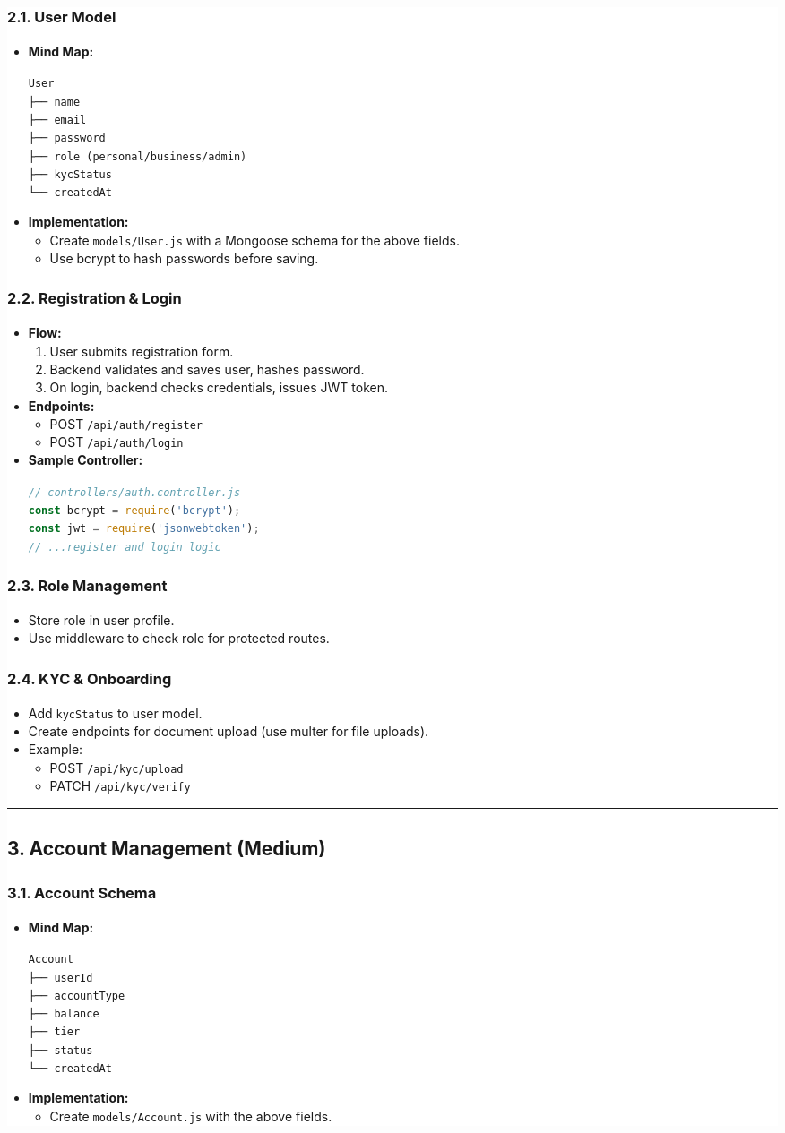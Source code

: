 ### 2.1. User Model
- **Mind Map:**
  ```plaintext
  User
  ├── name
  ├── email
  ├── password
  ├── role (personal/business/admin)
  ├── kycStatus
  └── createdAt
  ```
- **Implementation:**
  - Create `models/User.js` with a Mongoose schema for the above fields.
  - Use bcrypt to hash passwords before saving.

### 2.2. Registration & Login
- **Flow:**
  1. User submits registration form.
  2. Backend validates and saves user, hashes password.
  3. On login, backend checks credentials, issues JWT token.
- **Endpoints:**
  - POST `/api/auth/register`
  - POST `/api/auth/login`
- **Sample Controller:**
  ```js
  // controllers/auth.controller.js
  const bcrypt = require('bcrypt');
  const jwt = require('jsonwebtoken');
  // ...register and login logic
  ```

### 2.3. Role Management
- Store role in user profile.
- Use middleware to check role for protected routes.

### 2.4. KYC & Onboarding
- Add `kycStatus` to user model.
- Create endpoints for document upload (use multer for file uploads).
- Example:
  - POST `/api/kyc/upload`
  - PATCH `/api/kyc/verify`

---

## 3. Account Management (Medium)

### 3.1. Account Schema
- **Mind Map:**
  ```plaintext
  Account
  ├── userId
  ├── accountType
  ├── balance
  ├── tier
  ├── status
  └── createdAt
  ```
- **Implementation:**
  - Create `models/Account.js` with the above fields.

